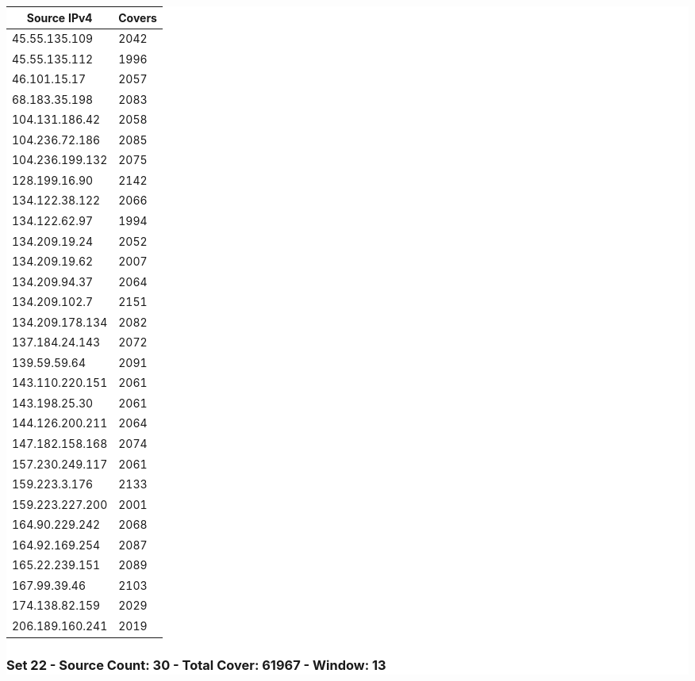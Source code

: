 | Source IPv4 | Covers |
| --- | --- |
| 45.55.135.109 | 2042 |
| 45.55.135.112 | 1996 |
| 46.101.15.17 | 2057 |
| 68.183.35.198 | 2083 |
| 104.131.186.42 | 2058 |
| 104.236.72.186 | 2085 |
| 104.236.199.132 | 2075 |
| 128.199.16.90 | 2142 |
| 134.122.38.122 | 2066 |
| 134.122.62.97 | 1994 |
| 134.209.19.24 | 2052 |
| 134.209.19.62 | 2007 |
| 134.209.94.37 | 2064 |
| 134.209.102.7 | 2151 |
| 134.209.178.134 | 2082 |
| 137.184.24.143 | 2072 |
| 139.59.59.64 | 2091 |
| 143.110.220.151 | 2061 |
| 143.198.25.30 | 2061 |
| 144.126.200.211 | 2064 |
| 147.182.158.168 | 2074 |
| 157.230.249.117 | 2061 |
| 159.223.3.176 | 2133 |
| 159.223.227.200 | 2001 |
| 164.90.229.242 | 2068 |
| 164.92.169.254 | 2087 |
| 165.22.239.151 | 2089 |
| 167.99.39.46 | 2103 |
| 174.138.82.159 | 2029 |
| 206.189.160.241 | 2019 |
### Set 22 - Source Count: 30 - Total Cover: 61967 - Window: 13
